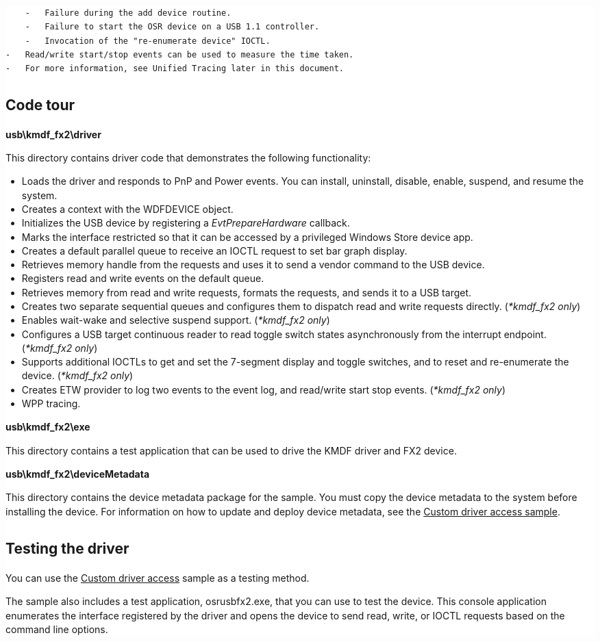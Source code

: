         -   Failure during the add device routine.
        -   Failure to start the OSR device on a USB 1.1 controller.
        -   Invocation of the "re-enumerate device" IOCTL.
    -   Read/write start/stop events can be used to measure the time taken.
    -   For more information, see Unified Tracing later in this document.

Code tour
---------------

**usb\\kmdf\_fx2\\driver**

This directory contains driver code that demonstrates the following functionality:

-   Loads the driver and responds to PnP and Power events. You can install, uninstall, disable, enable, suspend, and resume the system.
-   Creates a context with the WDFDEVICE object.
-   Initializes the USB device by registering a *EvtPrepareHardware* callback.
-   Marks the interface restricted so that it can be accessed by a privileged Windows Store device app.
-   Creates a default parallel queue to receive an IOCTL request to set bar graph display.
-   Retrieves memory handle from the requests and uses it to send a vendor command to the USB device.
-   Registers read and write events on the default queue.
-   Retrieves memory from read and write requests, formats the requests, and sends it to a USB target.
-   Creates two separate sequential queues and configures them to dispatch read and write requests directly. (*\*kmdf\_fx2 only*)
-   Enables wait-wake and selective suspend support. (*\*kmdf\_fx2 only*)
-   Configures a USB target continuous reader to read toggle switch states asynchronously from the interrupt endpoint. (*\*kmdf\_fx2 only*)
-   Supports additional IOCTLs to get and set the 7-segment display and toggle switches, and to reset and re-enumerate the device. (*\*kmdf\_fx2 only*)
-   Creates ETW provider to log two events to the event log, and read/write start stop events. (*\*kmdf\_fx2 only*)
-   WPP tracing.

**usb\\kmdf\_fx2\\exe**

This directory contains a test application that can be used to drive the KMDF driver and FX2 device.

**usb\\kmdf\_fx2\\deviceMetadata**

This directory contains the device metadata package for the sample. You must copy the device metadata to the system before installing the device. For information on how to update and deploy device metadata, see the [Custom driver access sample](http://go.microsoft.com/fwlink/p/?LinkID=248288).

Testing the driver
------------------

You can use the [Custom driver access](http://go.microsoft.com/fwlink/p/?LinkID=248288) sample as a testing method.

The sample also includes a test application, osrusbfx2.exe, that you can use to test the device. This console application enumerates the interface registered by the driver and opens the device to send read, write, or IOCTL requests based on the command line options.
